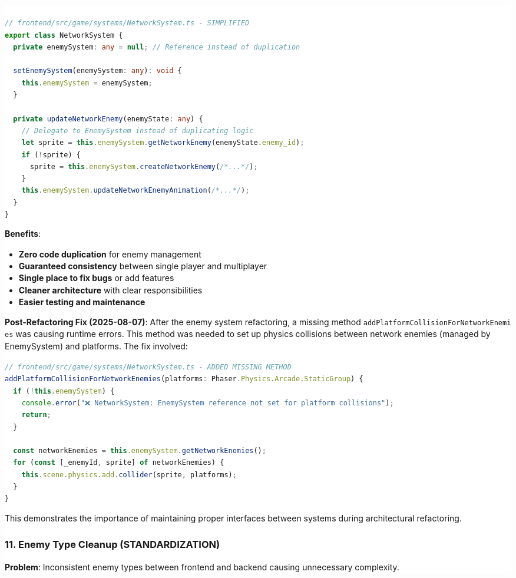 ```typescript

// frontend/src/game/systems/NetworkSystem.ts - SIMPLIFIED
export class NetworkSystem {
  private enemySystem: any = null; // Reference instead of duplication
  
  setEnemySystem(enemySystem: any): void {
    this.enemySystem = enemySystem;
  }

  private updateNetworkEnemy(enemyState: any) {
    // Delegate to EnemySystem instead of duplicating logic
    let sprite = this.enemySystem.getNetworkEnemy(enemyState.enemy_id);
    if (!sprite) {
      sprite = this.enemySystem.createNetworkEnemy(/*...*/);
    }
    this.enemySystem.updateNetworkEnemyAnimation(/*...*/);
  }
}
```

**Benefits**:
- **Zero code duplication** for enemy management
- **Guaranteed consistency** between single player and multiplayer
- **Single place to fix bugs** or add features
- **Cleaner architecture** with clear responsibilities
- **Easier testing and maintenance**

**Post-Refactoring Fix (2025-08-07)**:
After the enemy system refactoring, a missing method `addPlatformCollisionForNetworkEnemies` was causing runtime errors. This method was needed to set up physics collisions between network enemies (managed by EnemySystem) and platforms. The fix involved:

```typescript
// frontend/src/game/systems/NetworkSystem.ts - ADDED MISSING METHOD
addPlatformCollisionForNetworkEnemies(platforms: Phaser.Physics.Arcade.StaticGroup) {
  if (!this.enemySystem) {
    console.error("❌ NetworkSystem: EnemySystem reference not set for platform collisions");
    return;
  }
  
  const networkEnemies = this.enemySystem.getNetworkEnemies();
  for (const [_enemyId, sprite] of networkEnemies) {
    this.scene.physics.add.collider(sprite, platforms);
  }
}
```

This demonstrates the importance of maintaining proper interfaces between systems during architectural refactoring.

### 11. Enemy Type Cleanup (STANDARDIZATION)

**Problem**: Inconsistent enemy types between frontend and backend causing unnecessary complexity.
